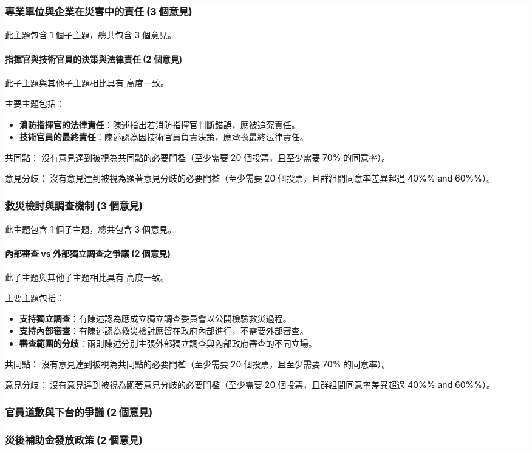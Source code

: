 ### 專業單位與企業在災害中的責任 (3 個意見)
此主題包含 1 個子主題，總共包含 3 個意見。

#### 指揮官與技術官員的決策與法律責任 (2 個意見)
此子主題與其他子主題相比具有 高度一致。

主要主題包括：
* **消防指揮官的法律責任**：陳述指出若消防指揮官判斷錯誤，應被追究責任。  
* **技術官員的最終責任**：陳述認為因技術官員負責決策，應承擔最終法律責任。

共同點：
沒有意見達到被視為共同點的必要門檻（至少需要 20 個投票，且至少需要 70% 的同意率）。

意見分歧：
沒有意見達到被視為顯著意見分歧的必要門檻（至少需要 20 個投票，且群組間同意率差異超過 40%% and 60%%）。

### 救災檢討與調查機制 (3 個意見)
此主題包含 1 個子主題，總共包含 3 個意見。

#### 內部審查 vs 外部獨立調查之爭議 (2 個意見)
此子主題與其他子主題相比具有 高度一致。

主要主題包括：
* **支持獨立調查**：有陳述認為應成立獨立調查委員會以公開檢驗救災過程。  
* **支持內部審查**：有陳述認為救災檢討應留在政府內部進行，不需要外部審查。  
* **審查範圍的分歧**：兩則陳述分別主張外部獨立調查與內部政府審查的不同立場。

共同點：
沒有意見達到被視為共同點的必要門檻（至少需要 20 個投票，且至少需要 70% 的同意率）。

意見分歧：
沒有意見達到被視為顯著意見分歧的必要門檻（至少需要 20 個投票，且群組間同意率差異超過 40%% and 60%%）。

### 官員道歉與下台的爭議 (2 個意見)


### 災後補助金發放政策 (2 個意見)
